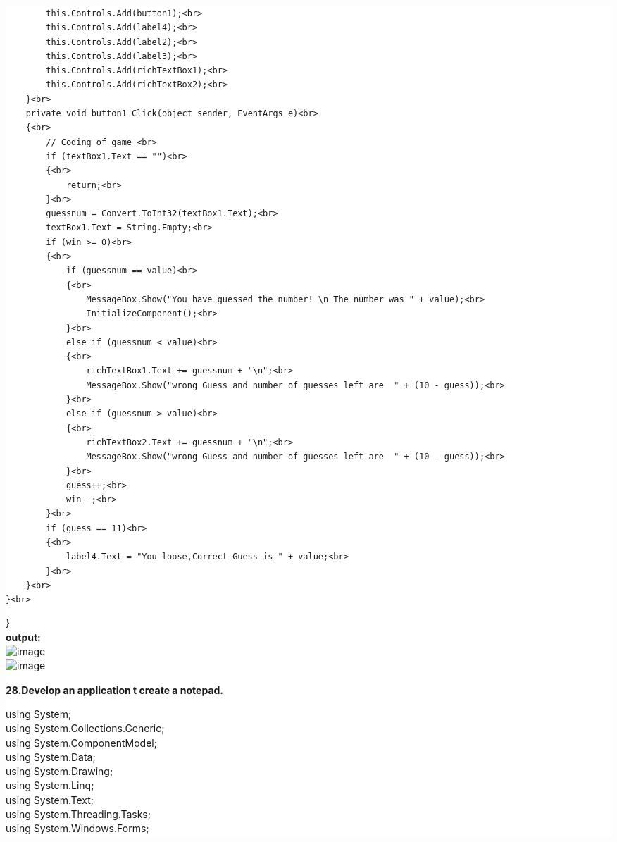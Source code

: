            this.Controls.Add(button1);<br>
            this.Controls.Add(label4);<br>
            this.Controls.Add(label2);<br>
            this.Controls.Add(label3);<br>
            this.Controls.Add(richTextBox1);<br>
            this.Controls.Add(richTextBox2);<br>
        }<br>
        private void button1_Click(object sender, EventArgs e)<br>
        {<br>
            // Coding of game <br>
            if (textBox1.Text == "")<br>
            {<br>
                return;<br>
            }<br>
            guessnum = Convert.ToInt32(textBox1.Text);<br>
            textBox1.Text = String.Empty;<br>
            if (win >= 0)<br>
            {<br>
                if (guessnum == value)<br>
                {<br>
                    MessageBox.Show("You have guessed the number! \n The number was " + value);<br>
                    InitializeComponent();<br>
                }<br>
                else if (guessnum < value)<br>
                {<br>
                    richTextBox1.Text += guessnum + "\n";<br>
                    MessageBox.Show("wrong Guess and number of guesses left are  " + (10 - guess));<br>
                }<br>
                else if (guessnum > value)<br>
                {<br>
                    richTextBox2.Text += guessnum + "\n";<br>
                    MessageBox.Show("wrong Guess and number of guesses left are  " + (10 - guess));<br>
                }<br>
                guess++;<br>
                win--;<br>
            }<br>
            if (guess == 11)<br>
            {<br>
                label4.Text = "You loose,Correct Guess is " + value;<br>
            }<br>
        }<br>
    }<br>
}<br>
**output:**<br>
![image](https://user-images.githubusercontent.com/98145574/158956408-792c5450-6fef-473b-a92f-01ee3220c344.png)<br>
![image](https://user-images.githubusercontent.com/98145574/158956544-61085f8e-4831-4517-9559-9d95ca3d0eb4.png)<br>



**28.Develop an application t create a notepad.**<br>

using System;<br>
using System.Collections.Generic;<br>
using System.ComponentModel;<br>
using System.Data;<br>
using System.Drawing;<br>
using System.Linq;<br>
using System.Text;<br>
using System.Threading.Tasks;<br>
using System.Windows.Forms;<br>
